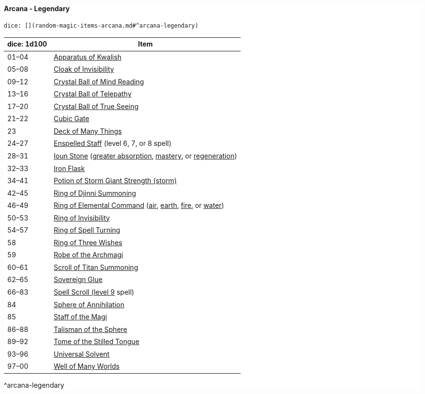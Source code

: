 **Arcana - Legendary**

`dice: [](random-magic-items-arcana.md#^arcana-legendary)`

| dice: 1d100 | Item |
|-------------|------|
| 01–04 | [Apparatus of Kwalish](3-Mechanics/CLI/items/apparatus-of-kwalish-xdmg.md) |
| 05–08 | [Cloak of Invisibility](3-Mechanics/CLI/items/cloak-of-invisibility-xdmg.md) |
| 09–12 | [Crystal Ball of Mind Reading](3-Mechanics/CLI/items/crystal-ball-of-mind-reading-xdmg.md) |
| 13–16 | [Crystal Ball of Telepathy](3-Mechanics/CLI/items/crystal-ball-of-telepathy-xdmg.md) |
| 17–20 | [Crystal Ball of True Seeing](3-Mechanics/CLI/items/crystal-ball-of-true-seeing-xdmg.md) |
| 21–22 | [Cubic Gate](3-Mechanics/CLI/items/cubic-gate-xdmg.md) |
| 23 | [Deck of Many Things](3-Mechanics/CLI/items/deck-of-many-things-xdmg.md) |
| 24–27 | [Enspelled Staff](3-Mechanics/CLI/items/enspelled-staff-xdmg.md) (level 6, 7, or 8 spell) |
| 28–31 | [Ioun Stone](3-Mechanics/CLI/items/ioun-stone-xdmg.md) ([greater absorption](3-Mechanics/CLI/items/ioun-stone-greater-absorption-xdmg.md), [mastery](3-Mechanics/CLI/items/ioun-stone-mastery-xdmg.md), or [regeneration](3-Mechanics/CLI/items/ioun-stone-regeneration-xdmg.md)) |
| 32–33 | [Iron Flask](3-Mechanics/CLI/items/iron-flask-xdmg.md) |
| 34–41 | [Potion of Storm Giant Strength (storm)](3-Mechanics/CLI/items/potion-of-storm-giant-strength-xdmg.md) |
| 42–45 | [Ring of Djinni Summoning](3-Mechanics/CLI/items/ring-of-djinni-summoning-xdmg.md) |
| 46–49 | [Ring of Elemental Command](3-Mechanics/CLI/items/ring-of-elemental-command-xdmg.md) ([air](3-Mechanics/CLI/items/ring-of-elemental-command-air-xdmg.md), [earth](3-Mechanics/CLI/items/ring-of-elemental-command-earth-xdmg.md), [fire](3-Mechanics/CLI/items/ring-of-elemental-command-fire-xdmg.md), or [water](3-Mechanics/CLI/items/ring-of-elemental-command-water-xdmg.md)) |
| 50–53 | [Ring of Invisibility](3-Mechanics/CLI/items/ring-of-invisibility-xdmg.md) |
| 54–57 | [Ring of Spell Turning](3-Mechanics/CLI/items/ring-of-spell-turning-xdmg.md) |
| 58 | [Ring of Three Wishes](3-Mechanics/CLI/items/ring-of-three-wishes-xdmg.md) |
| 59 | [Robe of the Archmagi](3-Mechanics/CLI/items/robe-of-the-archmagi-xdmg.md) |
| 60–61 | [Scroll of Titan Summoning](3-Mechanics/CLI/items/scroll-of-titan-summoning-xdmg.md) |
| 62–65 | [Sovereign Glue](3-Mechanics/CLI/items/sovereign-glue-xdmg.md) |
| 66–83 | [Spell Scroll (level 9](3-Mechanics/CLI/items/spell-scroll-level-9-xdmg.md) spell) |
| 84 | [Sphere of Annihilation](3-Mechanics/CLI/items/sphere-of-annihilation-xdmg.md) |
| 85 | [Staff of the Magi](3-Mechanics/CLI/items/staff-of-the-magi-xdmg.md) |
| 86–88 | [Talisman of the Sphere](3-Mechanics/CLI/items/talisman-of-the-sphere-xdmg.md) |
| 89–92 | [Tome of the Stilled Tongue](3-Mechanics/CLI/items/tome-of-the-stilled-tongue-xdmg.md) |
| 93–96 | [Universal Solvent](3-Mechanics/CLI/items/universal-solvent-xdmg.md) |
| 97–00 | [Well of Many Worlds](3-Mechanics/CLI/items/well-of-many-worlds-xdmg.md) |
^arcana-legendary